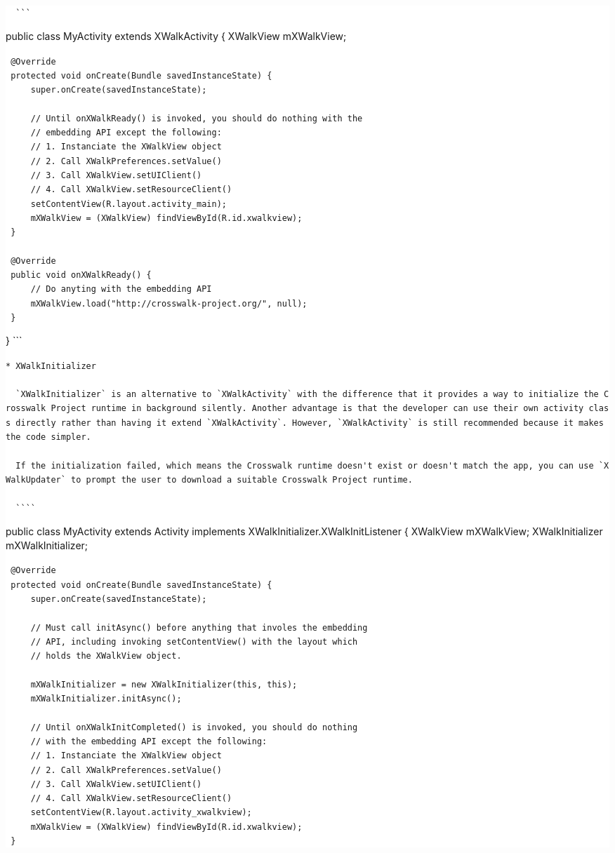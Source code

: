       ```
public class MyActivity extends XWalkActivity {
     XWalkView mXWalkView;

     @Override
     protected void onCreate(Bundle savedInstanceState) {
         super.onCreate(savedInstanceState);

         // Until onXWalkReady() is invoked, you should do nothing with the
         // embedding API except the following:
         // 1. Instanciate the XWalkView object
         // 2. Call XWalkPreferences.setValue()
         // 3. Call XWalkView.setUIClient()
         // 4. Call XWalkView.setResourceClient()
         setContentView(R.layout.activity_main);
         mXWalkView = (XWalkView) findViewById(R.id.xwalkview);
     }

     @Override
     public void onXWalkReady() {
         // Do anyting with the embedding API
         mXWalkView.load("http://crosswalk-project.org/", null);
     }
 }
       ```

    * XWalkInitializer

      `XWalkInitializer` is an alternative to `XWalkActivity` with the difference that it provides a way to initialize the Crosswalk Project runtime in background silently. Another advantage is that the developer can use their own activity class directly rather than having it extend `XWalkActivity`. However, `XWalkActivity` is still recommended because it makes the code simpler.

      If the initialization failed, which means the Crosswalk runtime doesn't exist or doesn't match the app, you can use `XWalkUpdater` to prompt the user to download a suitable Crosswalk Project runtime.

      ````
public class MyActivity extends Activity implements
        XWalkInitializer.XWalkInitListener {
     XWalkView mXWalkView;
     XWalkInitializer mXWalkInitializer;

     @Override
     protected void onCreate(Bundle savedInstanceState) {
         super.onCreate(savedInstanceState);

         // Must call initAsync() before anything that involes the embedding
         // API, including invoking setContentView() with the layout which 
         // holds the XWalkView object.

         mXWalkInitializer = new XWalkInitializer(this, this);
         mXWalkInitializer.initAsync();

         // Until onXWalkInitCompleted() is invoked, you should do nothing 
         // with the embedding API except the following:
         // 1. Instanciate the XWalkView object
         // 2. Call XWalkPreferences.setValue()
         // 3. Call XWalkView.setUIClient()
         // 4. Call XWalkView.setResourceClient()
         setContentView(R.layout.activity_xwalkview);
         mXWalkView = (XWalkView) findViewById(R.id.xwalkview);
     }
